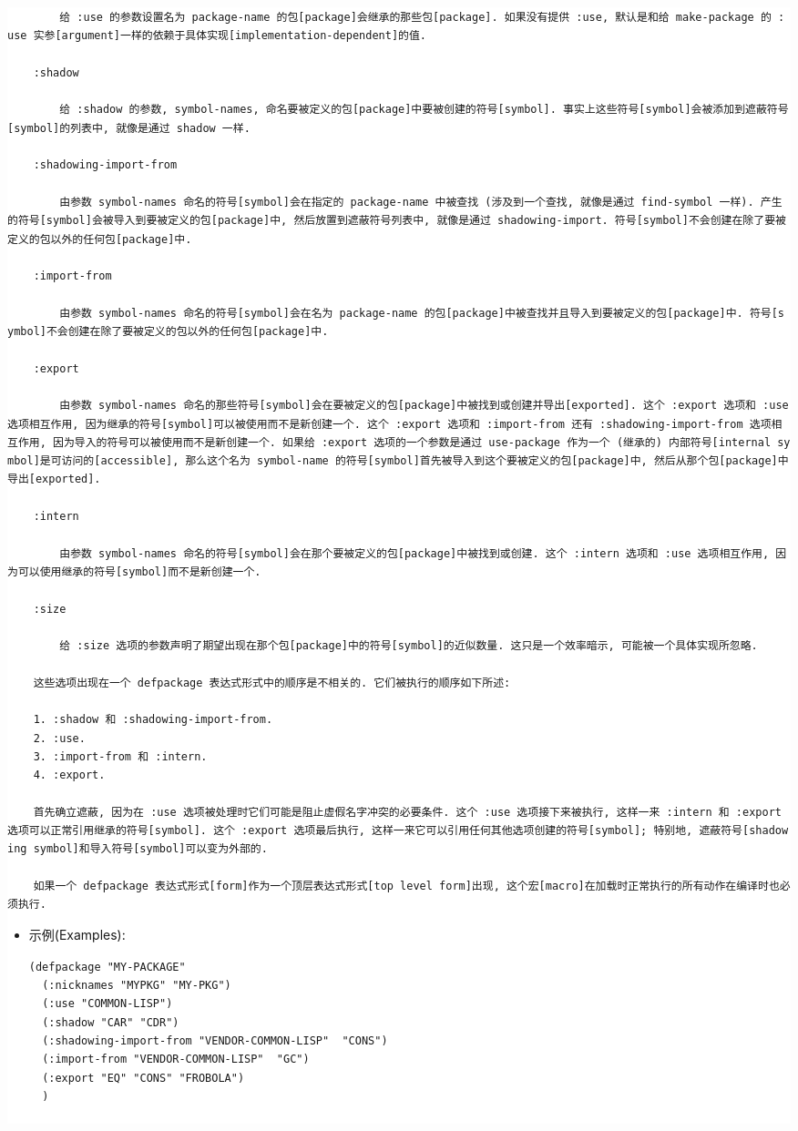             给 :use 的参数设置名为 package-name 的包[package]会继承的那些包[package]. 如果没有提供 :use, 默认是和给 make-package 的 :use 实参[argument]一样的依赖于具体实现[implementation-dependent]的值.

        :shadow

            给 :shadow 的参数, symbol-names, 命名要被定义的包[package]中要被创建的符号[symbol]. 事实上这些符号[symbol]会被添加到遮蔽符号[symbol]的列表中, 就像是通过 shadow 一样.

        :shadowing-import-from

            由参数 symbol-names 命名的符号[symbol]会在指定的 package-name 中被查找 (涉及到一个查找, 就像是通过 find-symbol 一样). 产生的符号[symbol]会被导入到要被定义的包[package]中, 然后放置到遮蔽符号列表中, 就像是通过 shadowing-import. 符号[symbol]不会创建在除了要被定义的包以外的任何包[package]中.

        :import-from

            由参数 symbol-names 命名的符号[symbol]会在名为 package-name 的包[package]中被查找并且导入到要被定义的包[package]中. 符号[symbol]不会创建在除了要被定义的包以外的任何包[package]中.

        :export

            由参数 symbol-names 命名的那些符号[symbol]会在要被定义的包[package]中被找到或创建并导出[exported]. 这个 :export 选项和 :use 选项相互作用, 因为继承的符号[symbol]可以被使用而不是新创建一个. 这个 :export 选项和 :import-from 还有 :shadowing-import-from 选项相互作用, 因为导入的符号可以被使用而不是新创建一个. 如果给 :export 选项的一个参数是通过 use-package 作为一个 (继承的) 内部符号[internal symbol]是可访问的[accessible], 那么这个名为 symbol-name 的符号[symbol]首先被导入到这个要被定义的包[package]中, 然后从那个包[package]中导出[exported].

        :intern

            由参数 symbol-names 命名的符号[symbol]会在那个要被定义的包[package]中被找到或创建. 这个 :intern 选项和 :use 选项相互作用, 因为可以使用继承的符号[symbol]而不是新创建一个.

        :size

            给 :size 选项的参数声明了期望出现在那个包[package]中的符号[symbol]的近似数量. 这只是一个效率暗示, 可能被一个具体实现所忽略.

        这些选项出现在一个 defpackage 表达式形式中的顺序是不相关的. 它们被执行的顺序如下所述:

        1. :shadow 和 :shadowing-import-from.
        2. :use.
        3. :import-from 和 :intern.
        4. :export.

        首先确立遮蔽, 因为在 :use 选项被处理时它们可能是阻止虚假名字冲突的必要条件. 这个 :use 选项接下来被执行, 这样一来 :intern 和 :export 选项可以正常引用继承的符号[symbol]. 这个 :export 选项最后执行, 这样一来它可以引用任何其他选项创建的符号[symbol]; 特别地, 遮蔽符号[shadowing symbol]和导入符号[symbol]可以变为外部的.

        如果一个 defpackage 表达式形式[form]作为一个顶层表达式形式[top level form]出现, 这个宏[macro]在加载时正常执行的所有动作在编译时也必须执行.

* 示例(Examples):

    ```LISP
    (defpackage "MY-PACKAGE"
      (:nicknames "MYPKG" "MY-PKG")
      (:use "COMMON-LISP")
      (:shadow "CAR" "CDR")
      (:shadowing-import-from "VENDOR-COMMON-LISP"  "CONS")
      (:import-from "VENDOR-COMMON-LISP"  "GC")
      (:export "EQ" "CONS" "FROBOLA")
      )
    